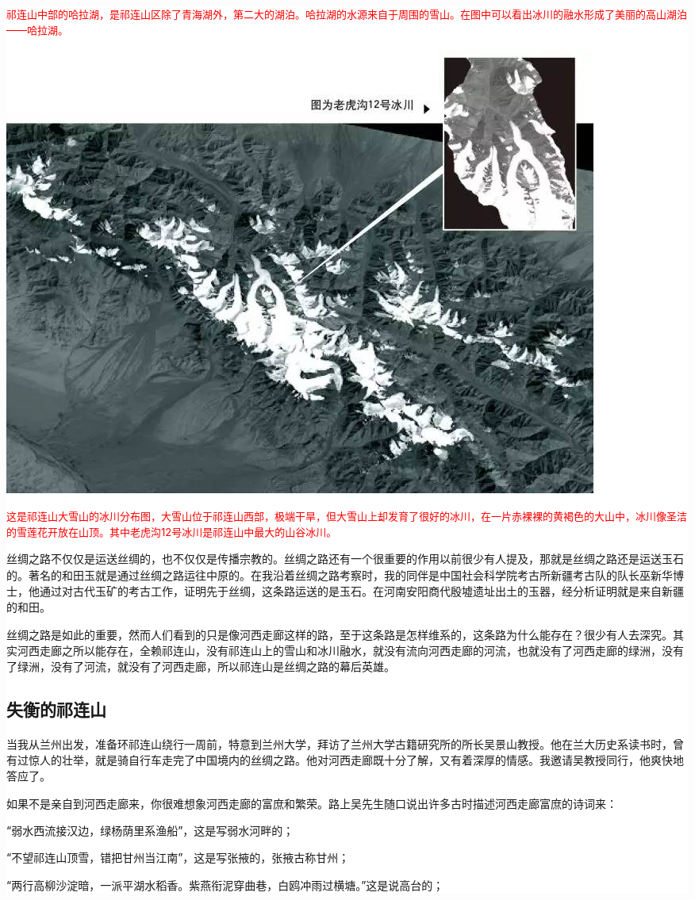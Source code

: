 <font color=red size=2>祁连山中部的哈拉湖，是祁连山区除了青海湖外，第二大的湖泊。哈拉湖的水源来自于周围的雪山。在图中可以看出冰川的融水形成了美丽的高山湖泊——哈拉湖。</font>

![祁连山大雪山地区冰川的卫星影像图](./qi-lian-shan/c39c7f156aee470eb9d7a23e79380b4e_th.png)

<font color=red size=2>这是祁连山大雪山的冰川分布图，大雪山位于祁连山西部，极端干旱，但大雪山上却发育了很好的冰川，在一片赤裸裸的黄褐色的大山中，冰川像圣洁的雪莲花开放在山顶。其中老虎沟12号冰川是祁连山中最大的山谷冰川。</font>

丝绸之路不仅仅是运送丝绸的，也不仅仅是传播宗教的。丝绸之路还有一个很重要的作用以前很少有人提及，那就是丝绸之路还是运送玉石的。著名的和田玉就是通过丝绸之路运往中原的。在我沿着丝绸之路考察时，我的同伴是中国社会科学院考古所新疆考古队的队长巫新华博士，他通过对古代玉矿的考古工作，证明先于丝绸，这条路运送的是玉石。在河南安阳商代殷墟遗址出土的玉器，经分析证明就是来自新疆的和田。

丝绸之路是如此的重要，然而人们看到的只是像河西走廊这样的路，至于这条路是怎样维系的，这条路为什么能存在？很少有人去深究。其实河西走廊之所以能存在，全赖祁连山，没有祁连山上的雪山和冰川融水，就没有流向河西走廊的河流，也就没有了河西走廊的绿洲，没有了绿洲，没有了河流，就没有了河西走廊，所以祁连山是丝绸之路的幕后英雄。

## 失衡的祁连山

当我从兰州出发，准备环祁连山绕行一周前，特意到兰州大学，拜访了兰州大学古籍研究所的所长吴景山教授。他在兰大历史系读书时，曾有过惊人的壮举，就是骑自行车走完了中国境内的丝绸之路。他对河西走廊既十分了解，又有着深厚的情感。我邀请吴教授同行，他爽快地答应了。

如果不是亲自到河西走廊来，你很难想象河西走廊的富庶和繁荣。路上吴先生随口说出许多古时描述河西走廊富庶的诗词来：

“弱水西流接汉边，绿杨荫里系渔船”，这是写弱水河畔的；

“不望祁连山顶雪，错把甘州当江南”，这是写张掖的，张掖古称甘州；

“两行高柳沙淀暗，一派平湖水稻香。紫燕衔泥穿曲巷，白鸥冲雨过横塘。”这是说高台的；
